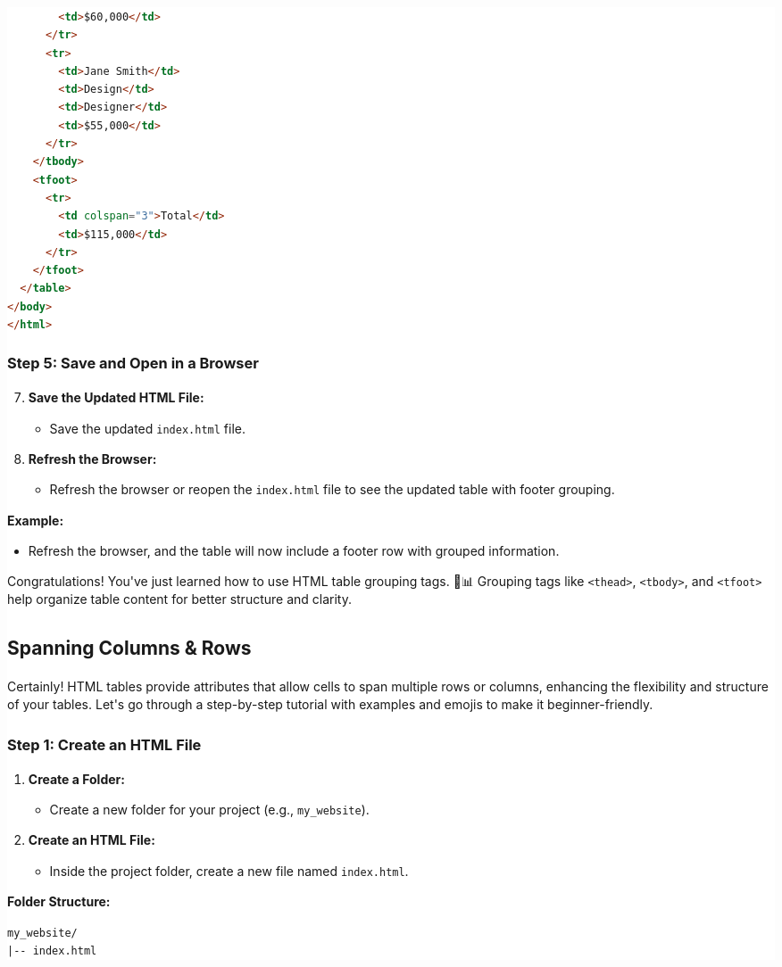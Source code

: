 ```html
        <td>$60,000</td>
      </tr>
      <tr>
        <td>Jane Smith</td>
        <td>Design</td>
        <td>Designer</td>
        <td>$55,000</td>
      </tr>
    </tbody>
    <tfoot>
      <tr>
        <td colspan="3">Total</td>
        <td>$115,000</td>
      </tr>
    </tfoot>
  </table>
</body>
</html>
```

### **Step 5: Save and Open in a Browser**

7. **Save the Updated HTML File:**
   - Save the updated `index.html` file.

8. **Refresh the Browser:**
   - Refresh the browser or reopen the `index.html` file to see the updated table with footer grouping.

**Example:**
   - Refresh the browser, and the table will now include a footer row with grouped information.

Congratulations! You've just learned how to use HTML table grouping tags. 🎉📊 Grouping tags like `<thead>`, `<tbody>`, and `<tfoot>` help organize table content for better structure and clarity.

## Spanning Columns & Rows

Certainly! HTML tables provide attributes that allow cells to span multiple rows or columns, enhancing the flexibility and structure of your tables. Let's go through a step-by-step tutorial with examples and emojis to make it beginner-friendly.

### **Step 1: Create an HTML File**

1. **Create a Folder:**
   - Create a new folder for your project (e.g., `my_website`).

2. **Create an HTML File:**
   - Inside the project folder, create a new file named `index.html`.

**Folder Structure:**
```
my_website/
|-- index.html
```
